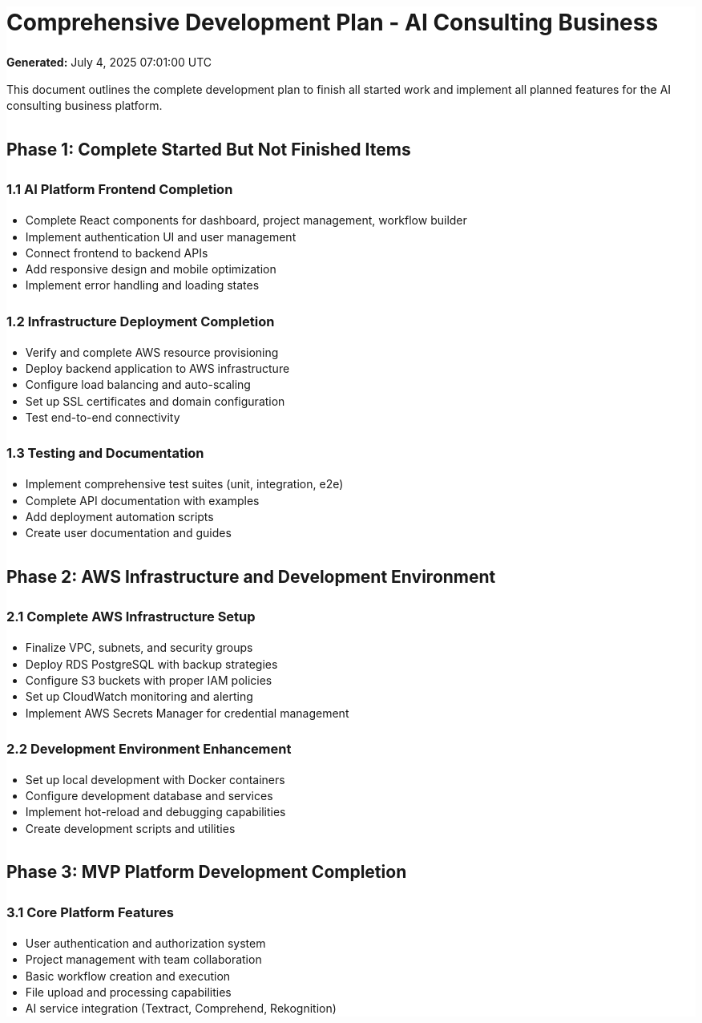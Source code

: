 # Comprehensive Development Plan - AI Consulting Business

**Generated:** July 4, 2025 07:01:00 UTC

This document outlines the complete development plan to finish all started work and implement all planned features for the AI consulting business platform.

## Phase 1: Complete Started But Not Finished Items

### 1.1 AI Platform Frontend Completion
- Complete React components for dashboard, project management, workflow builder
- Implement authentication UI and user management
- Connect frontend to backend APIs
- Add responsive design and mobile optimization
- Implement error handling and loading states

### 1.2 Infrastructure Deployment Completion
- Verify and complete AWS resource provisioning
- Deploy backend application to AWS infrastructure
- Configure load balancing and auto-scaling
- Set up SSL certificates and domain configuration
- Test end-to-end connectivity

### 1.3 Testing and Documentation
- Implement comprehensive test suites (unit, integration, e2e)
- Complete API documentation with examples
- Add deployment automation scripts
- Create user documentation and guides

## Phase 2: AWS Infrastructure and Development Environment

### 2.1 Complete AWS Infrastructure Setup
- Finalize VPC, subnets, and security groups
- Deploy RDS PostgreSQL with backup strategies
- Configure S3 buckets with proper IAM policies
- Set up CloudWatch monitoring and alerting
- Implement AWS Secrets Manager for credential management

### 2.2 Development Environment Enhancement
- Set up local development with Docker containers
- Configure development database and services
- Implement hot-reload and debugging capabilities
- Create development scripts and utilities

## Phase 3: MVP Platform Development Completion

### 3.1 Core Platform Features
- User authentication and authorization system
- Project management with team collaboration
- Basic workflow creation and execution
- File upload and processing capabilities
- AI service integration (Textract, Comprehend, Rekognition)
